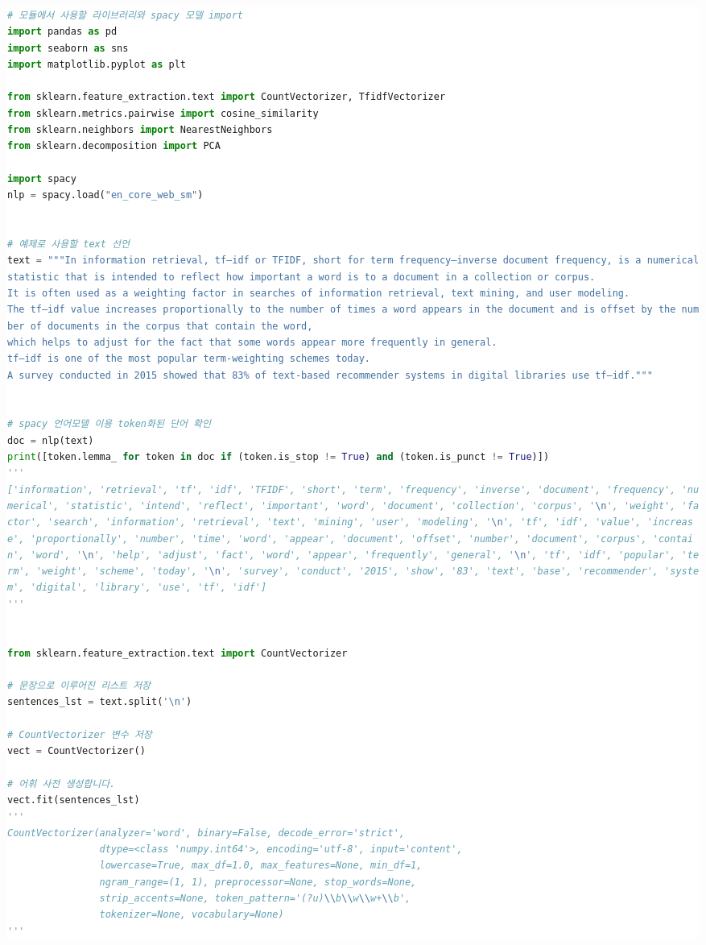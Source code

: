 ```py
# 모듈에서 사용할 라이브러리와 spacy 모델 import
import pandas as pd
import seaborn as sns
import matplotlib.pyplot as plt

from sklearn.feature_extraction.text import CountVectorizer, TfidfVectorizer
from sklearn.metrics.pairwise import cosine_similarity
from sklearn.neighbors import NearestNeighbors
from sklearn.decomposition import PCA

import spacy
nlp = spacy.load("en_core_web_sm")


# 예제로 사용할 text 선언
text = """In information retrieval, tf–idf or TFIDF, short for term frequency–inverse document frequency, is a numerical statistic that is intended to reflect how important a word is to a document in a collection or corpus.
It is often used as a weighting factor in searches of information retrieval, text mining, and user modeling.
The tf–idf value increases proportionally to the number of times a word appears in the document and is offset by the number of documents in the corpus that contain the word,
which helps to adjust for the fact that some words appear more frequently in general.
tf–idf is one of the most popular term-weighting schemes today.
A survey conducted in 2015 showed that 83% of text-based recommender systems in digital libraries use tf–idf."""


# spacy 언어모델 이용 token화된 단어 확인
doc = nlp(text)
print([token.lemma_ for token in doc if (token.is_stop != True) and (token.is_punct != True)])
'''
['information', 'retrieval', 'tf', 'idf', 'TFIDF', 'short', 'term', 'frequency', 'inverse', 'document', 'frequency', 'numerical', 'statistic', 'intend', 'reflect', 'important', 'word', 'document', 'collection', 'corpus', '\n', 'weight', 'factor', 'search', 'information', 'retrieval', 'text', 'mining', 'user', 'modeling', '\n', 'tf', 'idf', 'value', 'increase', 'proportionally', 'number', 'time', 'word', 'appear', 'document', 'offset', 'number', 'document', 'corpus', 'contain', 'word', '\n', 'help', 'adjust', 'fact', 'word', 'appear', 'frequently', 'general', '\n', 'tf', 'idf', 'popular', 'term', 'weight', 'scheme', 'today', '\n', 'survey', 'conduct', '2015', 'show', '83', 'text', 'base', 'recommender', 'system', 'digital', 'library', 'use', 'tf', 'idf']
'''


from sklearn.feature_extraction.text import CountVectorizer

# 문장으로 이루어진 리스트 저장
sentences_lst = text.split('\n')

# CountVectorizer 변수 저장
vect = CountVectorizer()

# 어휘 사전 생성합니다.
vect.fit(sentences_lst)
'''
CountVectorizer(analyzer='word', binary=False, decode_error='strict',
                dtype=<class 'numpy.int64'>, encoding='utf-8', input='content',
                lowercase=True, max_df=1.0, max_features=None, min_df=1,
                ngram_range=(1, 1), preprocessor=None, stop_words=None,
                strip_accents=None, token_pattern='(?u)\\b\\w\\w+\\b',
                tokenizer=None, vocabulary=None)
'''


```